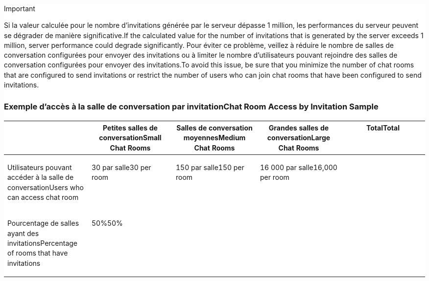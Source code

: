 <div>


> [!IMPORTANT]  
> <span data-ttu-id="6ce4e-300">Si la valeur calculée pour le nombre d’invitations générée par le serveur dépasse 1 million, les performances du serveur peuvent se dégrader de manière significative.</span><span class="sxs-lookup"><span data-stu-id="6ce4e-300">If the calculated value for the number of invitations that is generated by the server exceeds 1 million, server performance could degrade significantly.</span></span> <span data-ttu-id="6ce4e-301">Pour éviter ce problème, veillez à réduire le nombre de salles de conversation configurées pour envoyer des invitations ou à limiter le nombre d’utilisateurs pouvant rejoindre des salles de conversation configurées pour envoyer des invitations.</span><span class="sxs-lookup"><span data-stu-id="6ce4e-301">To avoid this issue, be sure that you minimize the number of chat rooms that are configured to send invitations or restrict the number of users who can join chat rooms that have been configured to send invitations.</span></span>



</div>

### <a name="chat-room-access-by-invitation-sample"></a><span data-ttu-id="6ce4e-302">Exemple d’accès à la salle de conversation par invitation</span><span class="sxs-lookup"><span data-stu-id="6ce4e-302">Chat Room Access by Invitation Sample</span></span>

<table>
<colgroup>
<col style="width: 20%" />
<col style="width: 20%" />
<col style="width: 20%" />
<col style="width: 20%" />
<col style="width: 20%" />
</colgroup>
<thead>
<tr class="header">
<th></th>
<th><span data-ttu-id="6ce4e-303">Petites salles de conversation</span><span class="sxs-lookup"><span data-stu-id="6ce4e-303">Small Chat Rooms</span></span></th>
<th><span data-ttu-id="6ce4e-304">Salles de conversation moyennes</span><span class="sxs-lookup"><span data-stu-id="6ce4e-304">Medium Chat Rooms</span></span></th>
<th><span data-ttu-id="6ce4e-305">Grandes salles de conversation</span><span class="sxs-lookup"><span data-stu-id="6ce4e-305">Large Chat Rooms</span></span></th>
<th><span data-ttu-id="6ce4e-306">Total</span><span class="sxs-lookup"><span data-stu-id="6ce4e-306">Total</span></span></th>
</tr>
</thead>
<tbody>
<tr class="odd">
<td><p><span data-ttu-id="6ce4e-307">Utilisateurs pouvant accéder à la salle de conversation</span><span class="sxs-lookup"><span data-stu-id="6ce4e-307">Users who can access chat room</span></span></p></td>
<td><p><span data-ttu-id="6ce4e-308">30 par salle</span><span class="sxs-lookup"><span data-stu-id="6ce4e-308">30 per room</span></span></p></td>
<td><p><span data-ttu-id="6ce4e-309">150 par salle</span><span class="sxs-lookup"><span data-stu-id="6ce4e-309">150 per room</span></span></p></td>
<td><p><span data-ttu-id="6ce4e-310">16 000 par salle</span><span class="sxs-lookup"><span data-stu-id="6ce4e-310">16,000 per room</span></span></p></td>
<td></td>
</tr>
<tr class="even">
<td><p><span data-ttu-id="6ce4e-311">Pourcentage de salles ayant des invitations</span><span class="sxs-lookup"><span data-stu-id="6ce4e-311">Percentage of rooms that have invitations</span></span></p></td>
<td><p><span data-ttu-id="6ce4e-312">50%</span><span class="sxs-lookup"><span data-stu-id="6ce4e-312">50%</span></span></p></td>